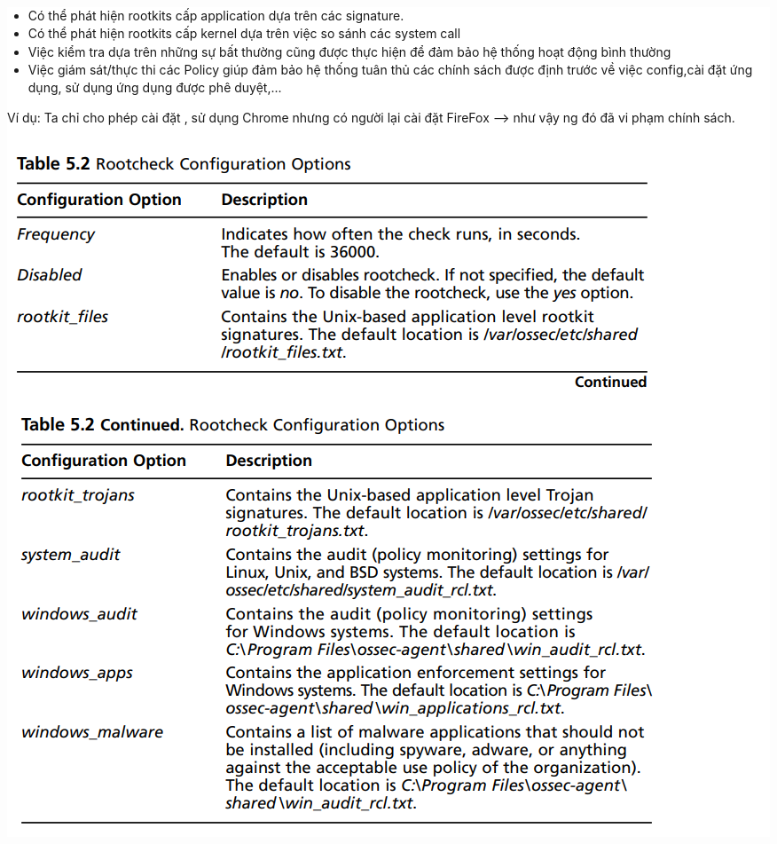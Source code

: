- Có thể phát hiện rootkits cấp application dựa trên các signature.
- Có thể phát hiện rootkits cấp kernel dựa trên việc so sánh các system call
- Việc kiểm tra dựa trên những sự bất thường cũng được thực hiện để đảm bảo hệ thống hoạt động bình thường
- Việc giám sát/thực thi các Policy giúp đảm bảo hệ thống tuân thủ các chính sách được định trước về việc config,cài đặt ứng dụng, sử dụng ứng dụng được phê duyệt,...

Ví dụ: Ta chỉ cho phép cài đặt , sử dụng Chrome nhưng có người lại cài đặt FireFox --> như vậy ng đó đã vi phạm chính sách.

<img src="..\img\Screenshot_83.png">
<img src="..\img\Screenshot_84.png">
